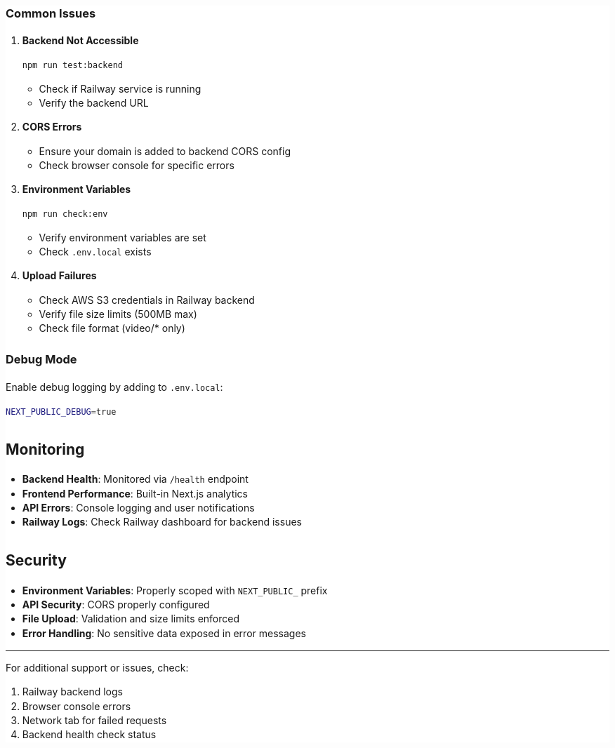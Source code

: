 ### Common Issues

1. **Backend Not Accessible**
   ```bash
   npm run test:backend
   ```
   - Check if Railway service is running
   - Verify the backend URL

2. **CORS Errors**
   - Ensure your domain is added to backend CORS config
   - Check browser console for specific errors

3. **Environment Variables**
   ```bash
   npm run check:env
   ```
   - Verify environment variables are set
   - Check `.env.local` exists

4. **Upload Failures**
   - Check AWS S3 credentials in Railway backend
   - Verify file size limits (500MB max)
   - Check file format (video/* only)

### Debug Mode

Enable debug logging by adding to `.env.local`:
```bash
NEXT_PUBLIC_DEBUG=true
```

## Monitoring

- **Backend Health**: Monitored via `/health` endpoint
- **Frontend Performance**: Built-in Next.js analytics
- **API Errors**: Console logging and user notifications
- **Railway Logs**: Check Railway dashboard for backend issues

## Security

- **Environment Variables**: Properly scoped with `NEXT_PUBLIC_` prefix
- **API Security**: CORS properly configured
- **File Upload**: Validation and size limits enforced
- **Error Handling**: No sensitive data exposed in error messages

---

For additional support or issues, check:
1. Railway backend logs
2. Browser console errors
3. Network tab for failed requests
4. Backend health check status 